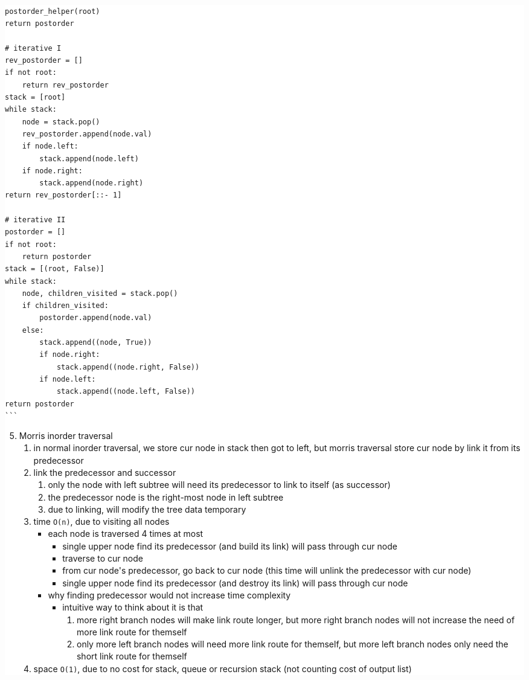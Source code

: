     postorder_helper(root)
    return postorder
    
    # iterative I
    rev_postorder = []
    if not root:
        return rev_postorder
    stack = [root]
    while stack:
        node = stack.pop()
        rev_postorder.append(node.val)
        if node.left:
            stack.append(node.left)
        if node.right:
            stack.append(node.right)
    return rev_postorder[::- 1]
    
    # iterative II
    postorder = []
    if not root:
        return postorder
    stack = [(root, False)]
    while stack:
        node, children_visited = stack.pop()
        if children_visited:
            postorder.append(node.val)
        else:
            stack.append((node, True))
            if node.right:
                stack.append((node.right, False))
            if node.left:
                stack.append((node.left, False))
    return postorder
    ```
    
5. Morris inorder traversal
    1. in normal inorder traversal, we store cur node in stack then got to left, but morris traversal store cur node by link it from its predecessor
    2. link the predecessor and successor
        1. only the node with left subtree will need its predecessor to link to itself (as successor)
        2. the predecessor node is the right-most node in left subtree
        3. due to linking, will modify the tree data temporary
    3. time `O(n)`, due to visiting all nodes
        - each node is traversed 4 times at most
            - single upper node find its predecessor (and build its link) will pass through cur node
            - traverse to cur node
            - from cur node's predecessor, go back to cur node (this time will unlink the predecessor with cur node)
            - single upper node find its predecessor (and destroy its link) will pass through cur node
        - why finding predecessor would not increase time complexity
            - intuitive way to think about it is that 
              1. more right branch nodes will make link route longer, but more right branch nodes will not increase the need of more link route for themself
              2. only more left branch nodes will need more link route for themself, but more left branch nodes only need the short link route for themself
    4. space `O(1)`, due to no cost for stack, queue or recursion stack (not counting cost of output list)
    